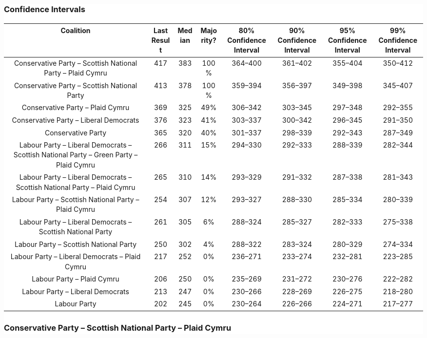 ### Confidence Intervals

| Coalition | Last Result | Median | Majority? | 80% Confidence Interval | 90% Confidence Interval | 95% Confidence Interval | 99% Confidence Interval |
|:---------:|:-----------:|:------:|:---------:|:-----------------------:|:-----------------------:|:-----------------------:|:-----------------------:|
| Conservative Party – Scottish National Party – Plaid Cymru | 417 | 383 | 100% | 364–400 | 361–402 | 355–404 | 350–412 |
| Conservative Party – Scottish National Party | 413 | 378 | 100% | 359–394 | 356–397 | 349–398 | 345–407 |
| Conservative Party – Plaid Cymru | 369 | 325 | 49% | 306–342 | 303–345 | 297–348 | 292–355 |
| Conservative Party – Liberal Democrats | 376 | 323 | 41% | 303–337 | 300–342 | 296–345 | 291–350 |
| Conservative Party | 365 | 320 | 40% | 301–337 | 298–339 | 292–343 | 287–349 |
| Labour Party – Liberal Democrats – Scottish National Party – Green Party – Plaid Cymru | 266 | 311 | 15% | 294–330 | 292–333 | 288–339 | 282–344 |
| Labour Party – Liberal Democrats – Scottish National Party – Plaid Cymru | 265 | 310 | 14% | 293–329 | 291–332 | 287–338 | 281–343 |
| Labour Party – Scottish National Party – Plaid Cymru | 254 | 307 | 12% | 293–327 | 288–330 | 285–334 | 280–339 |
| Labour Party – Liberal Democrats – Scottish National Party | 261 | 305 | 6% | 288–324 | 285–327 | 282–333 | 275–338 |
| Labour Party – Scottish National Party | 250 | 302 | 4% | 288–322 | 283–324 | 280–329 | 274–334 |
| Labour Party – Liberal Democrats – Plaid Cymru | 217 | 252 | 0% | 236–271 | 233–274 | 232–281 | 223–285 |
| Labour Party – Plaid Cymru | 206 | 250 | 0% | 235–269 | 231–272 | 230–276 | 222–282 |
| Labour Party – Liberal Democrats | 213 | 247 | 0% | 230–266 | 228–269 | 226–275 | 218–280 |
| Labour Party | 202 | 245 | 0% | 230–264 | 226–266 | 224–271 | 217–277 |

### Conservative Party – Scottish National Party – Plaid Cymru
